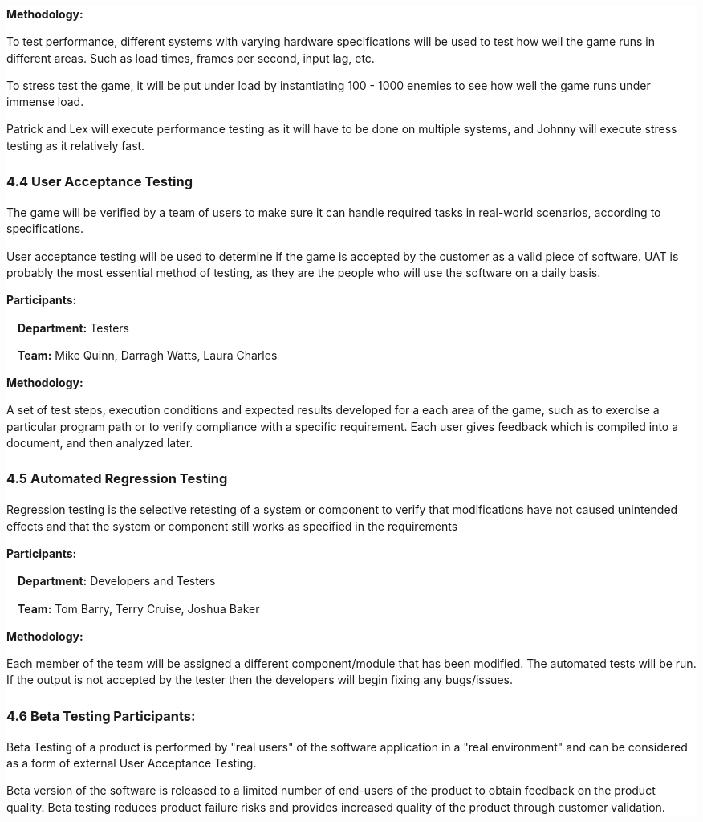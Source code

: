 **Methodology:**

To test performance, different systems with varying hardware specifications will be used to test how well the game runs in different areas. Such as load times, frames per second, input lag, etc.

To stress test the game, it will be put under load by instantiating 100 - 1000 enemies to see how well the game runs under immense load.

Patrick and Lex will execute performance testing as it will have to be done on multiple systems, and Johnny will execute stress testing as it relatively fast.

### 4.4 User Acceptance Testing

The game will be verified by a team of users to make sure it can handle required tasks in real-world scenarios, according to specifications.

User acceptance testing will be used to determine if the game is accepted by the customer as a valid piece of software. UAT is probably the most essential method of testing, as they are the people who will use the software on a daily basis.

**Participants:**

&emsp;**Department:** Testers

&emsp;**Team:** Mike Quinn, Darragh Watts, Laura Charles

**Methodology:**

A set of test steps, execution conditions and expected results developed for a each area of the game, such as to exercise a particular program path or to verify compliance with a specific requirement. Each user gives feedback which is compiled into a document, and then analyzed later.

### 4.5 Automated Regression Testing



Regression testing is the selective retesting of a system or component to verify that modifications
have not caused unintended effects and that the system or component still works as specified in the
requirements

**Participants:**

&emsp;**Department:** Developers and Testers

&emsp;**Team:** Tom Barry, Terry Cruise, Joshua Baker

**Methodology:**

Each member of the team will be assigned a different component/module that has been modified. The automated tests will be run. If the output is not accepted by the tester then the developers will begin fixing any bugs/issues.

### 4.6 Beta Testing Participants:

Beta Testing of a product is performed by "real users" of the software application in a "real environment" and can be considered as a form of external User Acceptance Testing.

Beta version of the software is released to a limited number of end-users of the product to obtain feedback on the product quality. Beta testing reduces product failure risks and provides increased quality of the product through customer validation.
